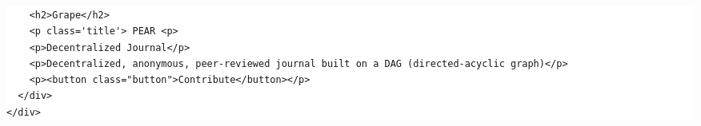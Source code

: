         <h2>Grape</h2>
		<p class='title'> PEAR <p>
        <p>Decentralized Journal</p>
        <p>Decentralized, anonymous, peer-reviewed journal built on a DAG (directed-acyclic graph)</p>
        <p><button class="button">Contribute</button></p>
      </div>
    </div>
  </div>
</div>

